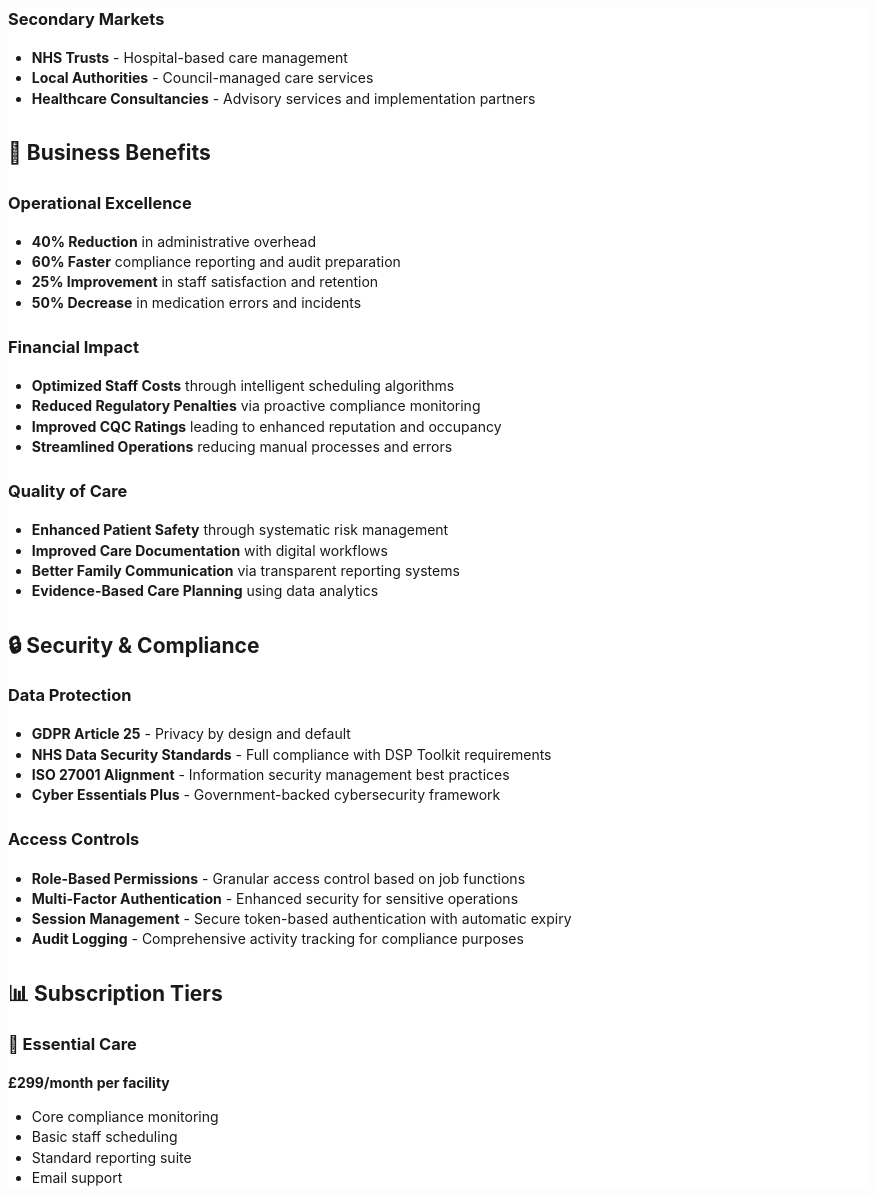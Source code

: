### Secondary Markets
- **NHS Trusts** - Hospital-based care management
- **Local Authorities** - Council-managed care services
- **Healthcare Consultancies** - Advisory services and implementation partners

## 💼 Business Benefits

### Operational Excellence
- **40% Reduction** in administrative overhead
- **60% Faster** compliance reporting and audit preparation
- **25% Improvement** in staff satisfaction and retention
- **50% Decrease** in medication errors and incidents

### Financial Impact
- **Optimized Staff Costs** through intelligent scheduling algorithms
- **Reduced Regulatory Penalties** via proactive compliance monitoring
- **Improved CQC Ratings** leading to enhanced reputation and occupancy
- **Streamlined Operations** reducing manual processes and errors

### Quality of Care
- **Enhanced Patient Safety** through systematic risk management
- **Improved Care Documentation** with digital workflows
- **Better Family Communication** via transparent reporting systems
- **Evidence-Based Care Planning** using data analytics

## 🔒 Security & Compliance

### Data Protection
- **GDPR Article 25** - Privacy by design and default
- **NHS Data Security Standards** - Full compliance with DSP Toolkit requirements
- **ISO 27001 Alignment** - Information security management best practices
- **Cyber Essentials Plus** - Government-backed cybersecurity framework

### Access Controls
- **Role-Based Permissions** - Granular access control based on job functions
- **Multi-Factor Authentication** - Enhanced security for sensitive operations
- **Session Management** - Secure token-based authentication with automatic expiry
- **Audit Logging** - Comprehensive activity tracking for compliance purposes

## 📊 Subscription Tiers

### 🥉 Essential Care
**£299/month per facility**
- Core compliance monitoring
- Basic staff scheduling
- Standard reporting suite
- Email support
